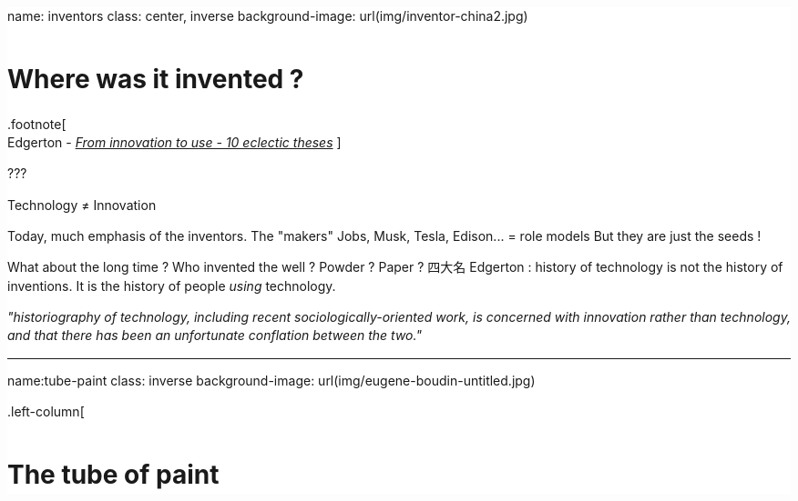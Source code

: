 name: inventors
class: center, inverse
background-image: url(img/inventor-china2.jpg)

# Where was it invented ?

.footnote[
<br>
Edgerton - *[From innovation to use - 10 eclectic theses](http://www.cin.ufpe.br/~cjgf/TECNOLOGIA%20-%20material%20NAO-CLASSIFICADO/From%20innovation%20to%20use%20-%20ten%20eclectic%20theses%20on%20the%20historiography%20of%20technology%20EDGERTON.pdf)*
]

???

Technology ≠ Innovation

Today, much emphasis of the inventors.
The "makers"
Jobs, Musk, Tesla, Edison...  = role models
But they are just the seeds !

What about the long time ? Who invented the well ? Powder ? Paper ? 四大名
Edgerton : history of technology is not the history of inventions. It is the history of people *using* technology.

*"historiography of technology, including recent sociologically-oriented work, is concerned with innovation rather than technology, and that there has been an unfortunate conflation between the two."*


---
name:tube-paint
class: inverse
background-image: url(img/eugene-boudin-untitled.jpg)

.left-column[

# The tube of paint
